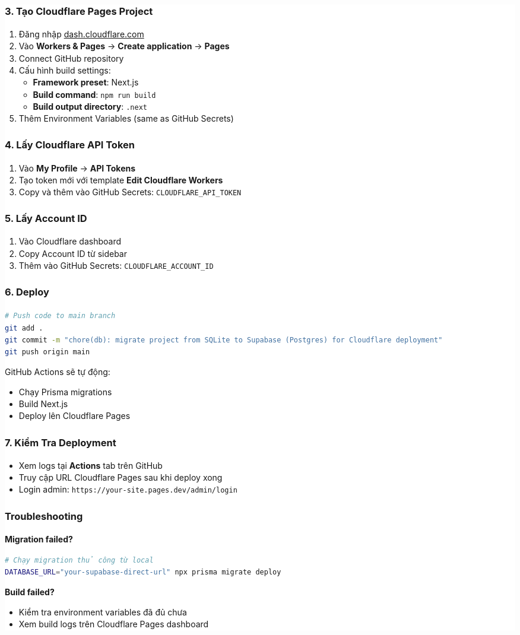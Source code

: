 ### 3. Tạo Cloudflare Pages Project

1. Đăng nhập [dash.cloudflare.com](https://dash.cloudflare.com)
2. Vào **Workers & Pages** → **Create application** → **Pages**
3. Connect GitHub repository
4. Cấu hình build settings:
   - **Framework preset**: Next.js
   - **Build command**: `npm run build`
   - **Build output directory**: `.next`
5. Thêm Environment Variables (same as GitHub Secrets)

### 4. Lấy Cloudflare API Token

1. Vào **My Profile** → **API Tokens**
2. Tạo token mới với template **Edit Cloudflare Workers**
3. Copy và thêm vào GitHub Secrets: `CLOUDFLARE_API_TOKEN`

### 5. Lấy Account ID

1. Vào Cloudflare dashboard
2. Copy Account ID từ sidebar
3. Thêm vào GitHub Secrets: `CLOUDFLARE_ACCOUNT_ID`

### 6. Deploy

```bash
# Push code to main branch
git add .
git commit -m "chore(db): migrate project from SQLite to Supabase (Postgres) for Cloudflare deployment"
git push origin main
```

GitHub Actions sẽ tự động:
- Chạy Prisma migrations
- Build Next.js
- Deploy lên Cloudflare Pages

### 7. Kiểm Tra Deployment

- Xem logs tại **Actions** tab trên GitHub
- Truy cập URL Cloudflare Pages sau khi deploy xong
- Login admin: `https://your-site.pages.dev/admin/login`

### Troubleshooting

**Migration failed?**
```bash
# Chạy migration thủ công từ local
DATABASE_URL="your-supabase-direct-url" npx prisma migrate deploy
```

**Build failed?**
- Kiểm tra environment variables đã đủ chưa
- Xem build logs trên Cloudflare Pages dashboard
